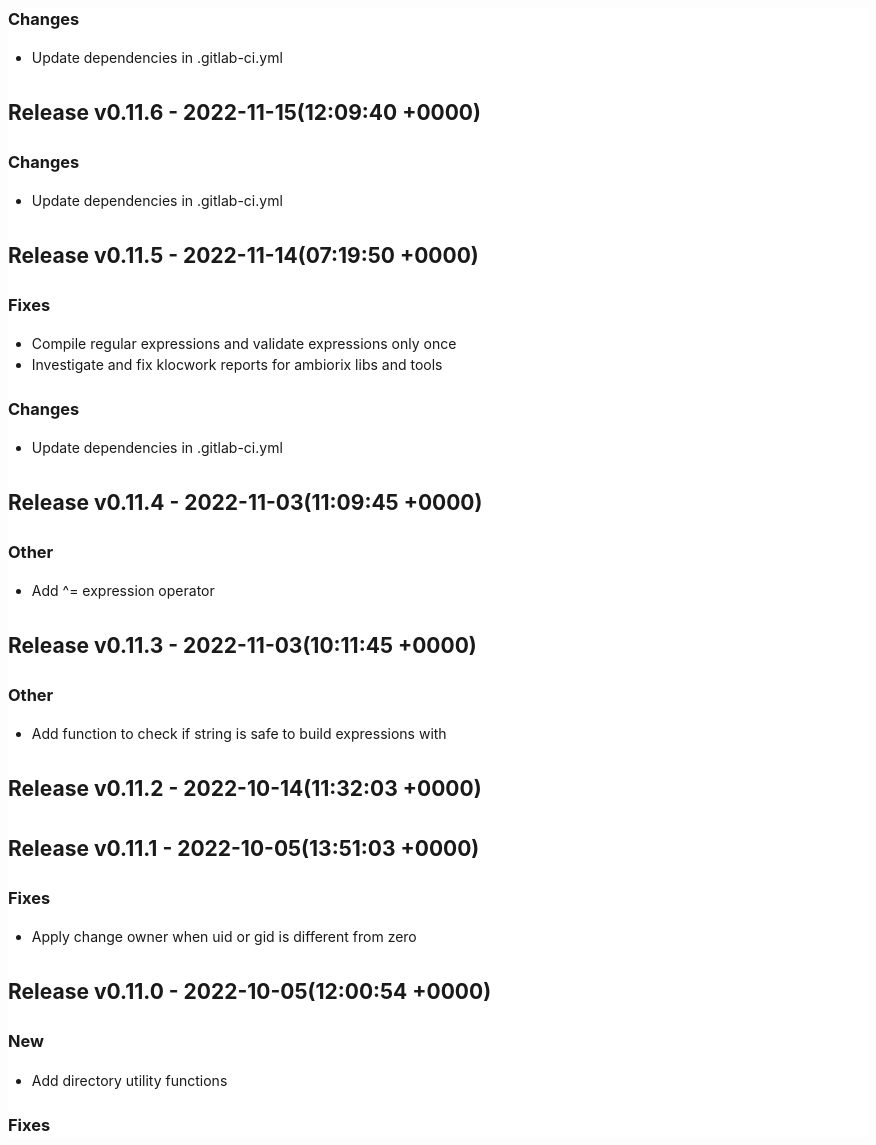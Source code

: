 ### Changes

- Update dependencies in .gitlab-ci.yml

## Release v0.11.6 - 2022-11-15(12:09:40 +0000)

### Changes

- Update dependencies in .gitlab-ci.yml

## Release v0.11.5 - 2022-11-14(07:19:50 +0000)

### Fixes

- Compile regular expressions and validate expressions only once
- Investigate and fix klocwork reports for ambiorix libs and tools

### Changes

- Update dependencies in .gitlab-ci.yml

## Release v0.11.4 - 2022-11-03(11:09:45 +0000)

### Other

- Add ^= expression operator

## Release v0.11.3 - 2022-11-03(10:11:45 +0000)

### Other

- Add function to check if string is safe to build expressions with

## Release v0.11.2 - 2022-10-14(11:32:03 +0000)

## Release v0.11.1 - 2022-10-05(13:51:03 +0000)

### Fixes

- Apply change owner when uid or gid is different from zero

## Release v0.11.0 - 2022-10-05(12:00:54 +0000)

### New

- Add directory utility functions

### Fixes

